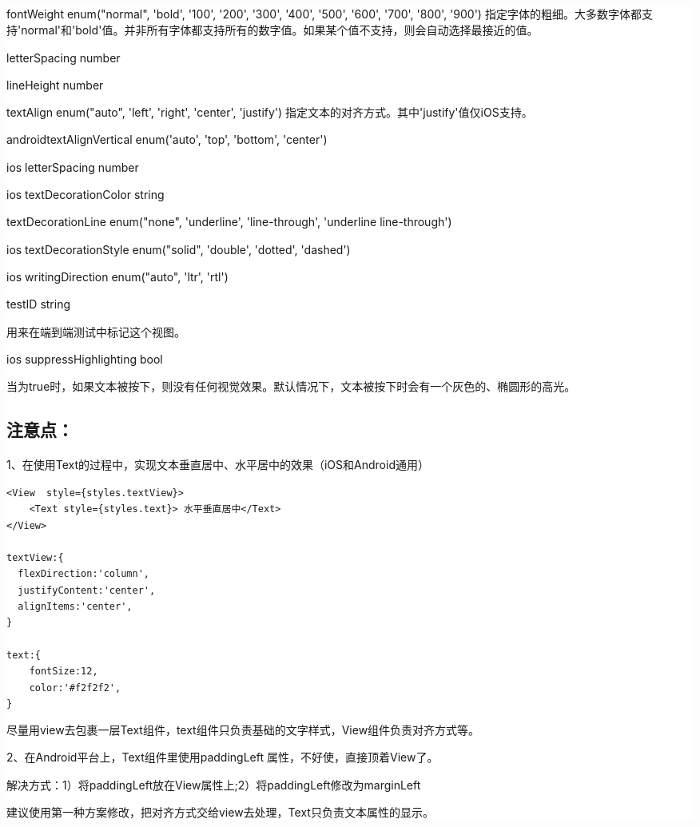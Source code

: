 fontWeight enum("normal", 'bold', '100', '200', '300', '400', '500', '600', '700', '800', '900')
指定字体的粗细。大多数字体都支持'normal'和'bold'值。并非所有字体都支持所有的数字值。如果某个值不支持，则会自动选择最接近的值。

letterSpacing number

lineHeight number

textAlign enum("auto", 'left', 'right', 'center', 'justify')
指定文本的对齐方式。其中'justify'值仅iOS支持。

androidtextAlignVertical enum('auto', 'top', 'bottom', 'center')

ios letterSpacing number

ios textDecorationColor string

textDecorationLine enum("none", 'underline', 'line-through', 'underline line-through')

ios textDecorationStyle enum("solid", 'double', 'dotted', 'dashed')

ios  writingDirection enum("auto", 'ltr', 'rtl')

testID string 

用来在端到端测试中标记这个视图。

ios  suppressHighlighting bool 

当为true时，如果文本被按下，则没有任何视觉效果。默认情况下，文本被按下时会有一个灰色的、椭圆形的高光。

## 注意点：

1、在使用Text的过程中，实现文本垂直居中、水平居中的效果（iOS和Android通用）

```
<View  style={styles.textView}>
    <Text style={styles.text}> 水平垂直居中</Text>
</View>

textView:{
  flexDirection:'column',
  justifyContent:'center',
  alignItems:'center',
}

text:{
    fontSize:12,
    color:'#f2f2f2',
}
```
尽量用view去包裹一层Text组件，text组件只负责基础的文字样式，View组件负责对齐方式等。

2、在Android平台上，Text组件里使用paddingLeft 属性，不好使，直接顶着View了。

解决方式：1）将paddingLeft放在View属性上;2）将paddingLeft修改为marginLeft

建议使用第一种方案修改，把对齐方式交给view去处理，Text只负责文本属性的显示。


